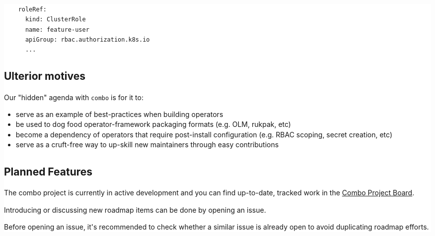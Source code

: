 ```shell
    roleRef:
      kind: ClusterRole
      name: feature-user
      apiGroup: rbac.authorization.k8s.io
      ...
```

## Ulterior motives

Our "hidden" agenda with `combo` is for it to:

- serve as an example of best-practices when building operators
- be used to dog food operator-framework packaging formats (e.g. OLM, rukpak, etc)
- become a dependency of operators that require post-install configuration (e.g. RBAC scoping, secret creation, etc)
- serve as a cruft-free way to up-skill new maintainers through easy contributions

## Planned Features

The combo project is currently in active development and you can find up-to-date, tracked work in the [Combo Project Board][roadmap].

Introducing or discussing new roadmap items can be done by opening an issue.

Before opening an issue, it's recommended to check whether a similar issue is already open to avoid duplicating roadmap efforts.

[roadmap]: <https://github.com/operator-framework/combo/projects/1>
